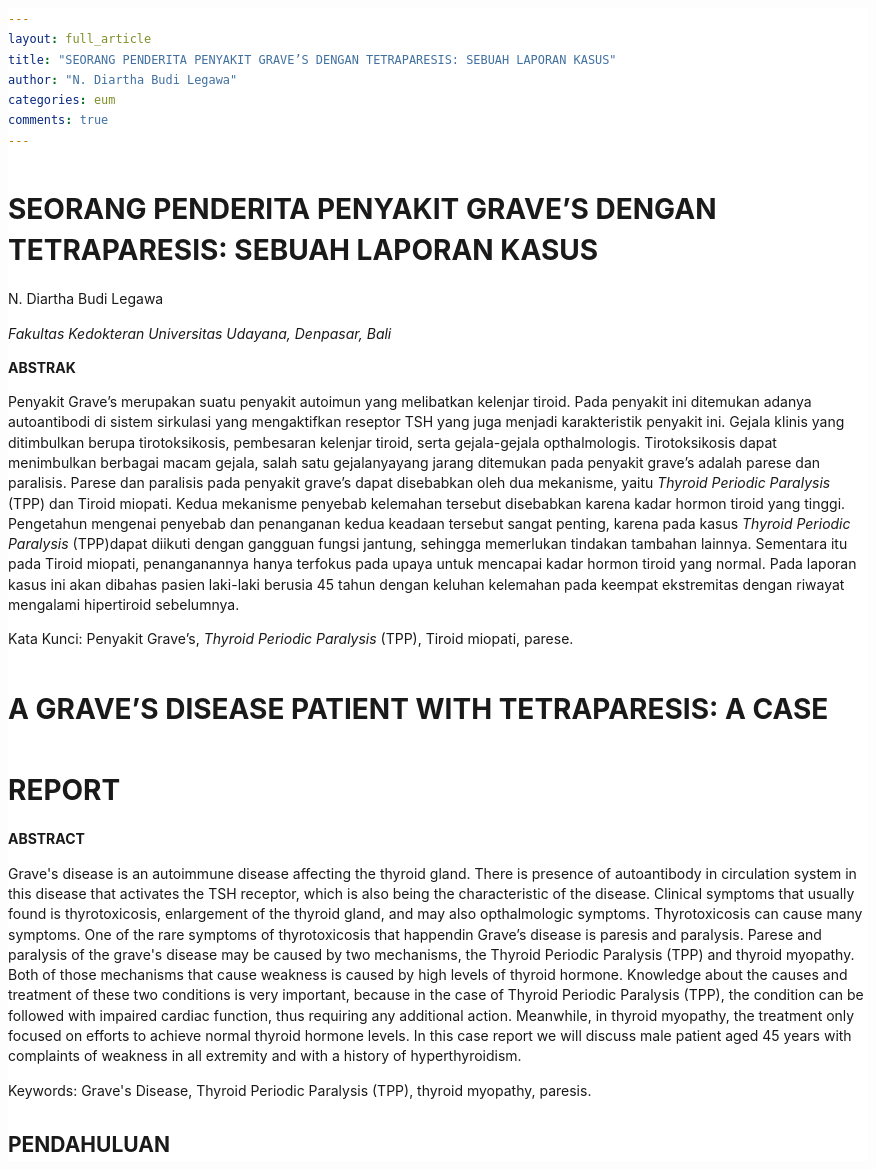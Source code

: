 ```yaml
---
layout: full_article
title: "SEORANG PENDERITA PENYAKIT GRAVE’S DENGAN TETRAPARESIS: SEBUAH LAPORAN KASUS"
author: "N. Diartha Budi Legawa"
categories: eum
comments: true
---
```


<a name="caption1"></a>
<h1><a name="bookmark0"></a><span class="font3" style="font-weight:bold;"><a name="bookmark1"></a>SEORANG PENDERITA PENYAKIT GRAVE’S DENGAN TETRAPARESIS: SEBUAH LAPORAN KASUS</span></h1>
<p><span class="font2">N. Diartha Budi Legawa</span></p>
<p><span class="font2" style="font-style:italic;">Fakultas Kedokteran Universitas Udayana, Denpasar, Bali</span></p>
<p><span class="font1" style="font-weight:bold;">ABSTRAK</span></p>
<p><span class="font1">Penyakit Grave’s merupakan suatu penyakit autoimun yang melibatkan kelenjar tiroid. Pada penyakit ini ditemukan adanya autoantibodi di sistem sirkulasi yang mengaktifkan reseptor TSH yang juga menjadi karakteristik penyakit ini. Gejala klinis yang ditimbulkan berupa tirotoksikosis, pembesaran kelenjar tiroid, serta gejala-gejala opthalmologis. Tirotoksikosis dapat menimbulkan berbagai macam gejala, salah satu gejalanyayang jarang ditemukan pada penyakit grave’s adalah parese dan paralisis. Parese dan paralisis pada penyakit grave’s dapat disebabkan oleh dua mekanisme, yaitu </span><span class="font1" style="font-style:italic;">Thyroid Periodic Paralysis</span><span class="font1"> (TPP) dan Tiroid miopati. Kedua mekanisme penyebab kelemahan tersebut disebabkan karena kadar hormon tiroid yang tinggi. Pengetahun mengenai penyebab dan penanganan kedua keadaan tersebut sangat penting, karena pada kasus </span><span class="font1" style="font-style:italic;">Thyroid Periodic Paralysis</span><span class="font1"> (TPP)dapat diikuti dengan gangguan fungsi jantung, sehingga memerlukan tindakan tambahan lainnya. Sementara itu pada Tiroid miopati, penanganannya hanya terfokus pada upaya untuk mencapai kadar hormon tiroid yang normal. Pada laporan kasus ini akan dibahas pasien laki-laki berusia 45 tahun dengan keluhan kelemahan pada keempat ekstremitas dengan riwayat mengalami hipertiroid sebelumnya.</span></p>
<p><span class="font1">Kata Kunci: Penyakit Grave’s, </span><span class="font1" style="font-style:italic;">Thyroid Periodic Paralysis</span><span class="font1"> (TPP), Tiroid miopati, parese.</span></p>
<h1><a name="bookmark2"></a><span class="font3" style="font-weight:bold;"><a name="bookmark3"></a>A GRAVE’S DISEASE PATIENT WITH TETRAPARESIS: A CASE</span><br><br><span class="font3" style="font-weight:bold;"><a name="bookmark4"></a>REPORT</span></h1>
<p><span class="font1" style="font-weight:bold;">ABSTRACT</span></p>
<p><span class="font1">Grave's disease is an autoimmune disease affecting the thyroid gland. There is presence of autoantibody in circulation system in this disease that activates the TSH receptor, which is also being the characteristic of the disease. Clinical symptoms that usually found is thyrotoxicosis, enlargement of the thyroid gland, and may also opthalmologic symptoms. Thyrotoxicosis can cause many symptoms. One of the rare symptoms of thyrotoxicosis that happendin Grave’s disease is paresis and paralysis. Parese and paralysis of the grave's disease may be caused by two mechanisms, the Thyroid Periodic Paralysis (TPP) and thyroid myopathy. Both of those mechanisms that cause weakness is caused by high levels of thyroid hormone. Knowledge about the causes and treatment of these two conditions is very important, because in the case of Thyroid Periodic Paralysis (TPP), the condition can be followed with impaired cardiac function, thus requiring any additional action. Meanwhile, in thyroid myopathy, the treatment only focused on efforts to achieve normal thyroid hormone levels. In this case report we will discuss male patient aged 45 years with complaints of weakness in all extremity and with a history of hyperthyroidism.</span></p>
<p><span class="font1">Keywords: Grave's Disease, Thyroid Periodic Paralysis (TPP), thyroid myopathy, paresis.</span></p>
<h2><a name="bookmark5"></a><span class="font2" style="font-weight:bold;"><a name="bookmark6"></a>PENDAHULUAN</span></h2>